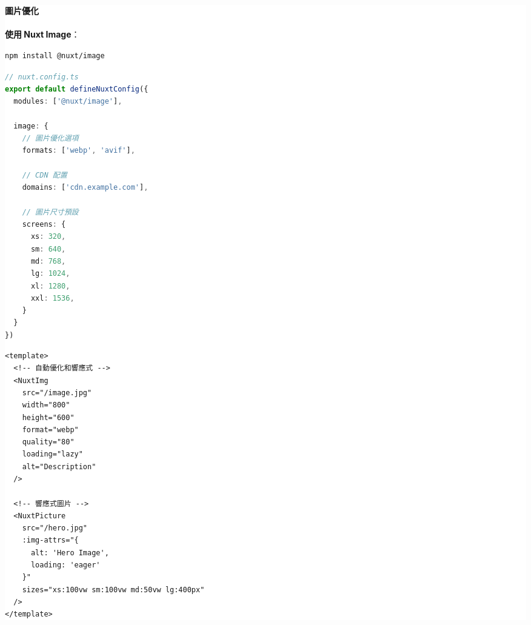 #### 圖片優化

**使用 Nuxt Image**：

```bash
npm install @nuxt/image
```

```typescript
// nuxt.config.ts
export default defineNuxtConfig({
  modules: ['@nuxt/image'],
  
  image: {
    // 圖片優化選項
    formats: ['webp', 'avif'],
    
    // CDN 配置
    domains: ['cdn.example.com'],
    
    // 圖片尺寸預設
    screens: {
      xs: 320,
      sm: 640,
      md: 768,
      lg: 1024,
      xl: 1280,
      xxl: 1536,
    }
  }
})
```

```vue
<template>
  <!-- 自動優化和響應式 -->
  <NuxtImg
    src="/image.jpg"
    width="800"
    height="600"
    format="webp"
    quality="80"
    loading="lazy"
    alt="Description"
  />
  
  <!-- 響應式圖片 -->
  <NuxtPicture
    src="/hero.jpg"
    :img-attrs="{
      alt: 'Hero Image',
      loading: 'eager'
    }"
    sizes="xs:100vw sm:100vw md:50vw lg:400px"
  />
</template>
```
